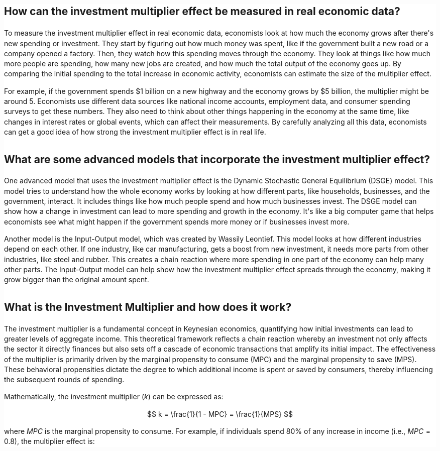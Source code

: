 ## How can the investment multiplier effect be measured in real economic data?

To measure the investment multiplier effect in real economic data, economists look at how much the economy grows after there's new spending or investment. They start by figuring out how much money was spent, like if the government built a new road or a company opened a factory. Then, they watch how this spending moves through the economy. They look at things like how much more people are spending, how many new jobs are created, and how much the total output of the economy goes up. By comparing the initial spending to the total increase in economic activity, economists can estimate the size of the multiplier effect.

For example, if the government spends $1 billion on a new highway and the economy grows by $5 billion, the multiplier might be around 5. Economists use different data sources like national income accounts, employment data, and consumer spending surveys to get these numbers. They also need to think about other things happening in the economy at the same time, like changes in interest rates or global events, which can affect their measurements. By carefully analyzing all this data, economists can get a good idea of how strong the investment multiplier effect is in real life.

## What are some advanced models that incorporate the investment multiplier effect?

One advanced model that uses the investment multiplier effect is the Dynamic Stochastic General Equilibrium (DSGE) model. This model tries to understand how the whole economy works by looking at how different parts, like households, businesses, and the government, interact. It includes things like how much people spend and how much businesses invest. The DSGE model can show how a change in investment can lead to more spending and growth in the economy. It's like a big computer game that helps economists see what might happen if the government spends more money or if businesses invest more.

Another model is the Input-Output model, which was created by Wassily Leontief. This model looks at how different industries depend on each other. If one industry, like car manufacturing, gets a boost from new investment, it needs more parts from other industries, like steel and rubber. This creates a chain reaction where more spending in one part of the economy can help many other parts. The Input-Output model can help show how the investment multiplier effect spreads through the economy, making it grow bigger than the original amount spent.

## What is the Investment Multiplier and how does it work?

The investment multiplier is a fundamental concept in Keynesian economics, quantifying how initial investments can lead to greater levels of aggregate income. This theoretical framework reflects a chain reaction whereby an investment not only affects the sector it directly finances but also sets off a cascade of economic transactions that amplify its initial impact. The effectiveness of the multiplier is primarily driven by the marginal propensity to consume (MPC) and the marginal propensity to save (MPS). These behavioral propensities dictate the degree to which additional income is spent or saved by consumers, thereby influencing the subsequent rounds of spending.

Mathematically, the investment multiplier ($k$) can be expressed as:

$$
k = \frac{1}{1 - MPC} = \frac{1}{MPS}
$$

where $MPC$ is the marginal propensity to consume. For example, if individuals spend 80% of any increase in income (i.e., $MPC = 0.8$), the multiplier effect is:
